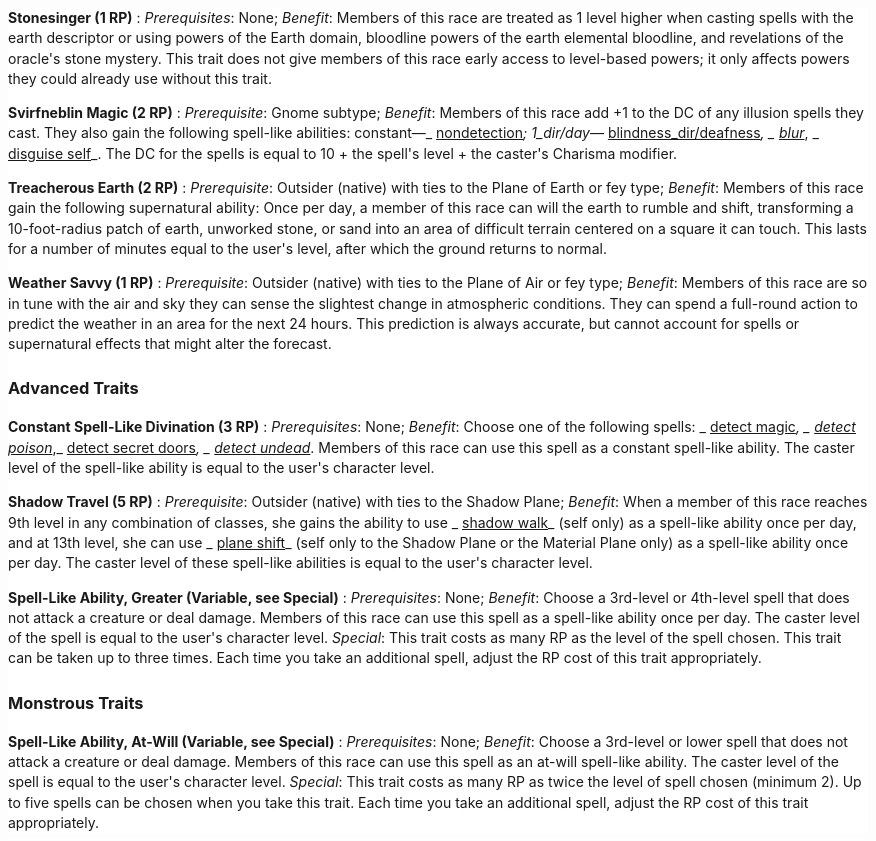 **Stonesinger (1 RP)** : _Prerequisites_: None; _Benefit_: Members of this race are treated as 1 level higher when casting spells with the earth descriptor or using powers of the Earth domain, bloodline powers of the earth elemental bloodline, and revelations of the oracle's stone mystery. This trait does not give members of this race early access to level-based powers; it only affects powers they could already use without this trait.

**Svirfneblin Magic (2 RP)** : _Prerequisite_: Gnome subtype; _Benefit_: Members of this race add +1 to the DC of any illusion spells they cast. They also gain the following spell-like abilities: constant—_ [nondetection](../spells_dir/nondetection#_nondetection)_; 1_dir/day—_ [blindness_dir/deafness](../spells_dir/blindnessDeafness#_blindness-deafness)_, _ [blur](../spells_dir/blur#_blur)_, _ [disguise self](../spells_dir/disguiseSelf#_disguise-self)_. The DC for the spells is equal to 10 + the spell's level + the caster's Charisma modifier.

**Treacherous Earth (2 RP)** : _Prerequisite_: Outsider (native) with ties to the Plane of Earth or fey type; _Benefit_: Members of this race gain the following supernatural ability: Once per day, a member of this race can will the earth to rumble and shift, transforming a 10-foot-radius patch of earth, unworked stone, or sand into an area of difficult terrain centered on a square it can touch. This lasts for a number of minutes equal to the user's level, after which the ground returns to normal.

**Weather Savvy (1 RP)** : _Prerequisite_: Outsider (native) with ties to the Plane of Air or fey type; _Benefit_: Members of this race are so in tune with the air and sky they can sense the slightest change in atmospheric conditions. They can spend a full-round action to predict the weather in an area for the next 24 hours. This prediction is always accurate, but cannot account for spells or supernatural effects that might alter the forecast.

### Advanced Traits

**Constant Spell-Like Divination (3 RP)** : _Prerequisites_: None; _Benefit_: Choose one of the following spells: _ [detect magic](../spells_dir/detectMagic#_detect-magic)_, _ [detect poison](../spells_dir/detectPoison#_detect-poison)_,_ [detect secret doors](../spells_dir/detectSecretDoors#_detect-secret-doors)_, _ [detect undead](../spells_dir/detectUndead#_detect-undead)_. Members of this race can use this spell as a constant spell-like ability. The caster level of the spell-like ability is equal to the user's character level.

**Shadow Travel (5 RP)** : _Prerequisite_: Outsider (native) with ties to the Shadow Plane; _Benefit_: When a member of this race reaches 9th level in any combination of classes, she gains the ability to use _ [shadow walk](../spells_dir/shadowWalk#_shadow-walk)_ (self only) as a spell-like ability once per day, and at 13th level, she can use _ [plane shift](../spells_dir/planeShift#_plane-shift)_ (self only to the Shadow Plane or the Material Plane only) as a spell-like ability once per day. The caster level of these spell-like abilities is equal to the user's character level.

**Spell-Like Ability, Greater (Variable, see Special)** : _Prerequisites_: None; _Benefit_: Choose a 3rd-level or 4th-level spell that does not attack a creature or deal damage. Members of this race can use this spell as a spell-like ability once per day. The caster level of the spell is equal to the user's character level. _Special_: This trait costs as many RP as the level of the spell chosen. This trait can be taken up to three times. Each time you take an additional spell, adjust the RP cost of this trait appropriately.

### Monstrous Traits

**Spell-Like Ability, At-Will (Variable, see Special)** : _Prerequisites_: None; _Benefit_: Choose a 3rd-level or lower spell that does not attack a creature or deal damage. Members of this race can use this spell as an at-will spell-like ability. The caster level of the spell is equal to the user's character level. _Special_: This trait costs as many RP as twice the level of spell chosen (minimum 2). Up to five spells can be chosen when you take this trait. Each time you take an additional spell, adjust the RP cost of this trait appropriately.
